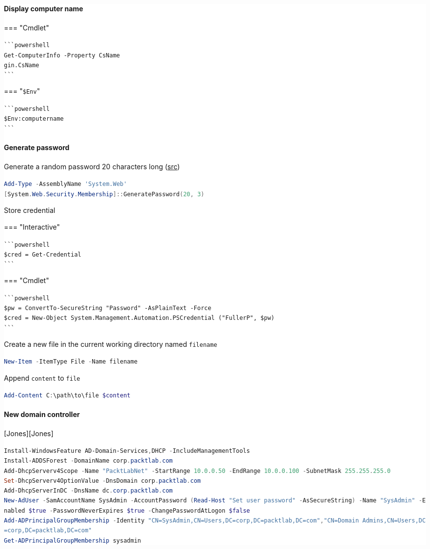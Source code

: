 #### Display computer name

=== "Cmdlet"

    ```powershell
    Get-ComputerInfo -Property CsName
    gin.CsName
    ```

=== "`$Env`"

    ```powershell
    $Env:computername
    ```

#### Generate password

Generate a random password 20 characters long ([src](https://adamtheautomator.com/powershell-random-password/))

```powershell
Add-Type -AssemblyName 'System.Web'
[System.Web.Security.Membership]::GeneratePassword(20, 3)
```

Store credential

=== "Interactive"

    ```powershell
    $cred = Get-Credential
    ```

=== "Cmdlet"

    ```powershell
    $pw = ConvertTo-SecureString "Password" -AsPlainText -Force
    $cred = New-Object System.Management.Automation.PSCredential ("FullerP", $pw)
    ```

Create a new file in the current working directory named `filename`

```powershell
New-Item -ItemType File -Name filename
```

Append `content` to `file`

```powershell
Add-Content C:\path\to\file $content
```


#### New domain controller
[Jones][Jones]
```powershell
Install-WindowsFeature AD-Domain-Services,DHCP -IncludeManagementTools
Install-ADDSForest -DomainName corp.packtlab.com
Add-DhcpServerv4Scope -Name "PacktLabNet" -StartRange 10.0.0.50 -EndRange 10.0.0.100 -SubnetMask 255.255.255.0
Set-DhcpServerv4OptionValue -DnsDomain corp.packtlab.com
Add-DhcpServerInDC -DnsName dc.corp.packtlab.com
New-AdUser -SamAccountName SysAdmin -AccountPassword (Read-Host "Set user password" -AsSecureString) -Name "SysAdmin" -Enabled $true -PasswordNeverExpires $true -ChangePasswordAtLogon $false
Add-ADPrincipalGroupMembership -Identity "CN=SysAdmin,CN=Users,DC=corp,DC=packtlab,DC=com","CN=Domain Admins,CN=Users,DC=corp,DC=packtlab,DC=com"
Get-ADPrincipalGroupMembership sysadmin
```


[VHDX]: # 'VHDX&#10;Newer hard disk image format and file name extension.&#10;VHDX image files can be as large as 64 TB, and they also support 4 KB logical sector sizes to provide compatibility with 4 KB native drives. VHDX files can be read only by servers running Windows Server 2012 or later or workstations running Windows 8 or later.&#10;Zacker, Craig. _Installation, Storage and Compute with Windows Server 2016: Exam Ref 70-740_. 2017: 88'
[SET]: # 'Switch Embedded Teaming (SET)&#10;Hyper-V-only variation of NIC teaming that is implemented wholly within a virtual switch&#10;Zacker, Craig. _Installation, Storage and Compute with Windows Server 2016: Exam Ref 70-740_. 2017: 253'
[DDA]: # 'Discrete Device Assignment (DDA)&#10;Hyper-V feature that enables passthrough of any PCI Express device, including GPUs or network adapters&#10;Zacker, Craig. _Installation, Storage and Compute with Windows Server 2016: Exam Ref 70-740_. 2017: 212'
[Automatic variable]: #automatic-variables 'Automatic variable&#10;Variables that store state information for PowerShell and are created and maintained by Powershell.'
[USERPROFILE]: #variables '```&#10;[PS] Write-Host $Env:USERPROFILE&#10;```&#10;Location of profile directory of current user (i.e. "C:\Users\jsmith")'
[USERNAME]: #variables '```&#10;[PS] Write-Host $Env:USERNAME&#10;```&#10;Name of current user (i.e. "jsmith").'
[APPDATA]: #variables '```&#10;[PS] Write-Host $Env:APPDATA&#10;```&#10;The file-system directory that serves as a common repository for application-specific data (i.e. "C:\Users\jsmith\AppData\Roaming").'
[LOCALAPPDATA]: #variables '```&#10;[PS] Write-Host $Env:LOCALAPPDATA&#10;```&#10;The file-system directory that serves as a data repository for local, non-roaming applications (i.e. "C:\Users\jsmith\AppData\Local").'
[WINDIR]: #variables '```&#10;[PS] Write-Host $Env:WINDIR&#10;```&#10;Windows folder in the system drive'
[endpoint]: # 'endpoint&#10;a particular configuration item in WinRM, representing a specific application for which WinRM can receive traffic'
[explicit remoting]: # 'explicit remoting&#10;opening a temporary or persistent Powershell session to a remote system&#10;Zacker, Craig. _Installation, Storage and Compute with Windows Server 2016: Exam Ref 70-740_. 2017: 176'
[external virtual switch]: # 'external virtual switch&#10;bound to networking protocol stack in the host operating system and connected to a physical network interface adapter on the host, allowing VMs to access the network to which the physical adapter is connected&#10;Zacker, Craig. _Installation, Storage and Compute with Windows Server 2016: Exam Ref 70-740_. 2017: 241'
[implicit remoting]: # 'implicit remoting&#10;running a cmdlet specifying the `ComputerName` parameter, which directs its function to the remote system&#10;Zacker, Craig. _Installation, Storage and Compute with Windows Server 2016: Exam Ref 70-740_. 2017: 177'
[internal virtual switch]: # 'internal virtual switch&#10;Bound to a separate instance of the networking protocol stack in the host operating system, independent from the physical network interface adapter and its connected network, it allows VMs to access the virtual network, including the host operating system.&#10;Zacker, Craig. _Installation, Storage and Compute with Windows Server 2016: Exam Ref 70-740_. 2017: 241'
[listener]: # 'listener&#10;configuration item in WinRM representing the ability of the service to accept incoming network traffic, associated with a TCP port number'
[NuGet]: # 'NuGet&#10;.NET package manager'
[private virtual switch]: # 'private virtual switch&#10;Exists only in the Hyper-V server and is accessible only to the VMs running on it, and is inaccessible to the host operating system itself.&#10;Zacker, Craig. _Installation, Storage and Compute with Windows Server 2016: Exam Ref 70-740_. 2017: 241'
[remoting]: # 'remoting&#10;term applied to the use of WinRM in Powershell over port 5985 (or 5986 for HTTPS)'
[WinRM]: # 'Windows Remote Management (WinRM)&#10;Microsoft implementation of the WSMAN protocol, which handles communications and authentication for connections for many applications.&#10;Unlike MMCs, which are based on DCOM (legacy technology), WinRM is considered firewall-friendly and is the preferred option'